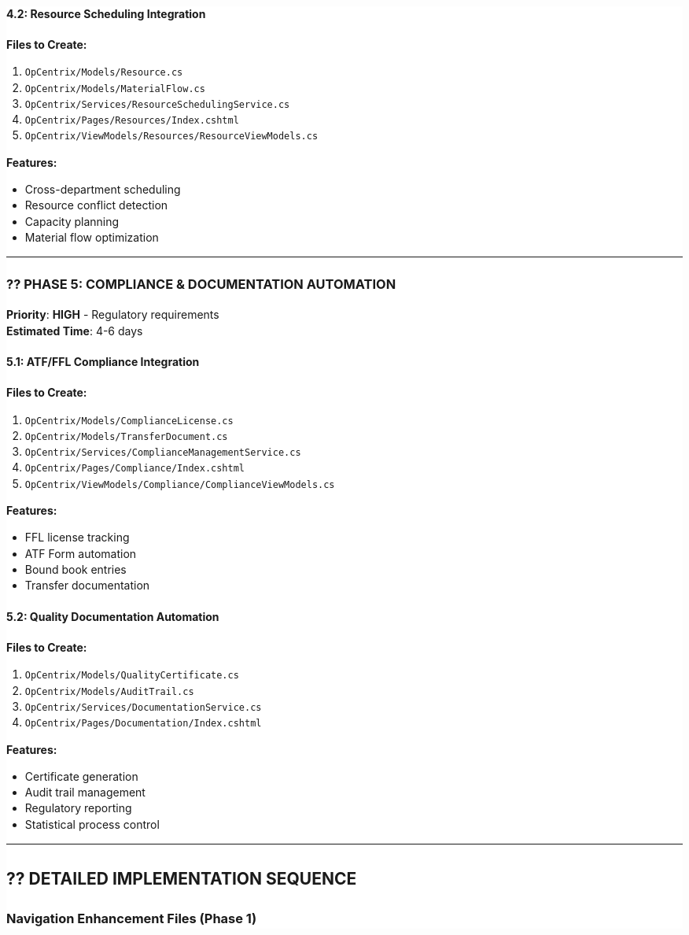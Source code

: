 #### **4.2: Resource Scheduling Integration**
**Files to Create:**
1. `OpCentrix/Models/Resource.cs`
2. `OpCentrix/Models/MaterialFlow.cs`
3. `OpCentrix/Services/ResourceSchedulingService.cs` 
4. `OpCentrix/Pages/Resources/Index.cshtml`
5. `OpCentrix/ViewModels/Resources/ResourceViewModels.cs`

**Features:**
- Cross-department scheduling
- Resource conflict detection
- Capacity planning
- Material flow optimization

---

### **?? PHASE 5: COMPLIANCE & DOCUMENTATION AUTOMATION**
**Priority**: **HIGH** - Regulatory requirements  
**Estimated Time**: 4-6 days

#### **5.1: ATF/FFL Compliance Integration**
**Files to Create:**
1. `OpCentrix/Models/ComplianceLicense.cs`
2. `OpCentrix/Models/TransferDocument.cs`
3. `OpCentrix/Services/ComplianceManagementService.cs`
4. `OpCentrix/Pages/Compliance/Index.cshtml`
5. `OpCentrix/ViewModels/Compliance/ComplianceViewModels.cs`

**Features:**
- FFL license tracking
- ATF Form automation  
- Bound book entries
- Transfer documentation

#### **5.2: Quality Documentation Automation**
**Files to Create:**
1. `OpCentrix/Models/QualityCertificate.cs`
2. `OpCentrix/Models/AuditTrail.cs`
3. `OpCentrix/Services/DocumentationService.cs`
4. `OpCentrix/Pages/Documentation/Index.cshtml`

**Features:**
- Certificate generation
- Audit trail management
- Regulatory reporting
- Statistical process control

---

## ?? **DETAILED IMPLEMENTATION SEQUENCE**

### **Navigation Enhancement Files (Phase 1)**
